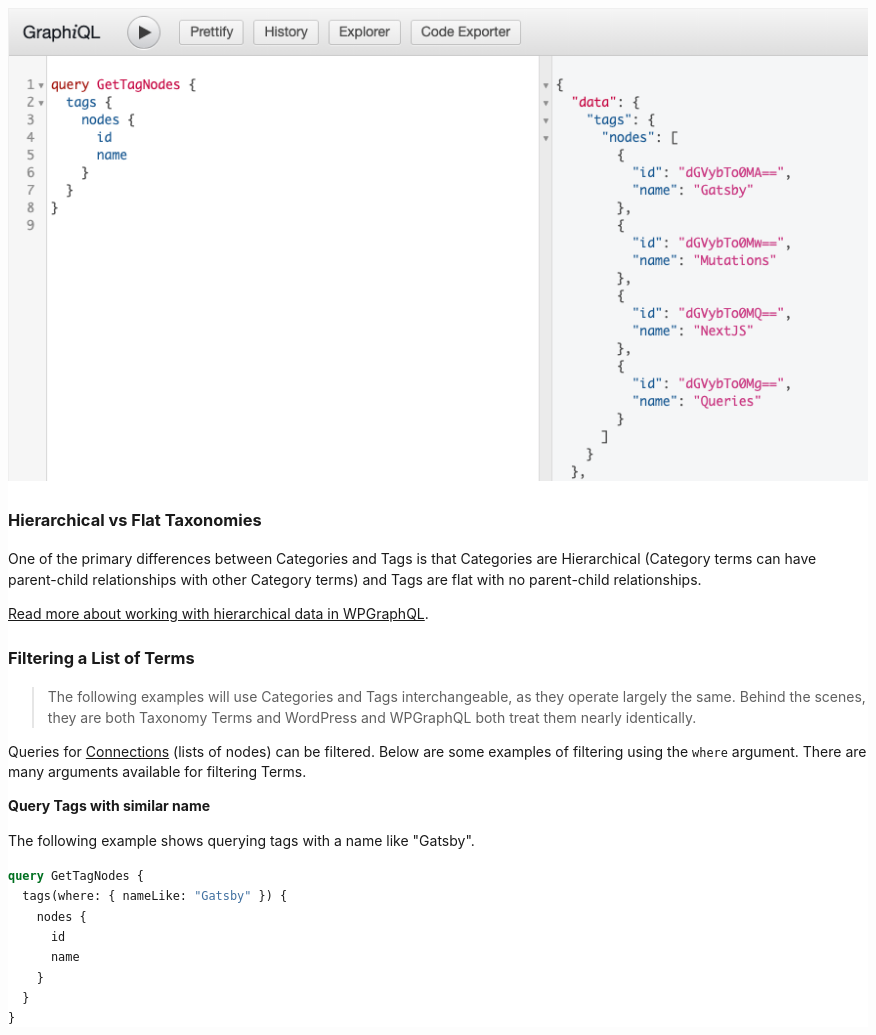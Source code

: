 ![Screenshot of a query for Tags nodes](./tags-query-nodes.png)

### Hierarchical vs Flat Taxonomies

One of the primary differences between Categories and Tags is that Categories are Hierarchical (Category terms can have parent-child relationships with other Category terms) and Tags are flat with no parent-child relationships.

[Read more about working with hierarchical data in WPGraphQL](/docs/hierarchical-data/).

### Filtering a List of Terms

> The following examples will use Categories and Tags interchangeable, as they operate largely the same. Behind the scenes, they are both Taxonomy Terms and WordPress and WPGraphQL both treat them nearly identically.

Queries for [Connections](/docs/connections/) (lists of nodes) can be filtered. Below are some examples of filtering using the `where` argument. There are many arguments available for filtering Terms.

**Query Tags with similar name**

The following example shows querying tags with a name like "Gatsby".

```graphql
query GetTagNodes {
  tags(where: { nameLike: "Gatsby" }) {
    nodes {
      id
      name
    }
  }
}
```
